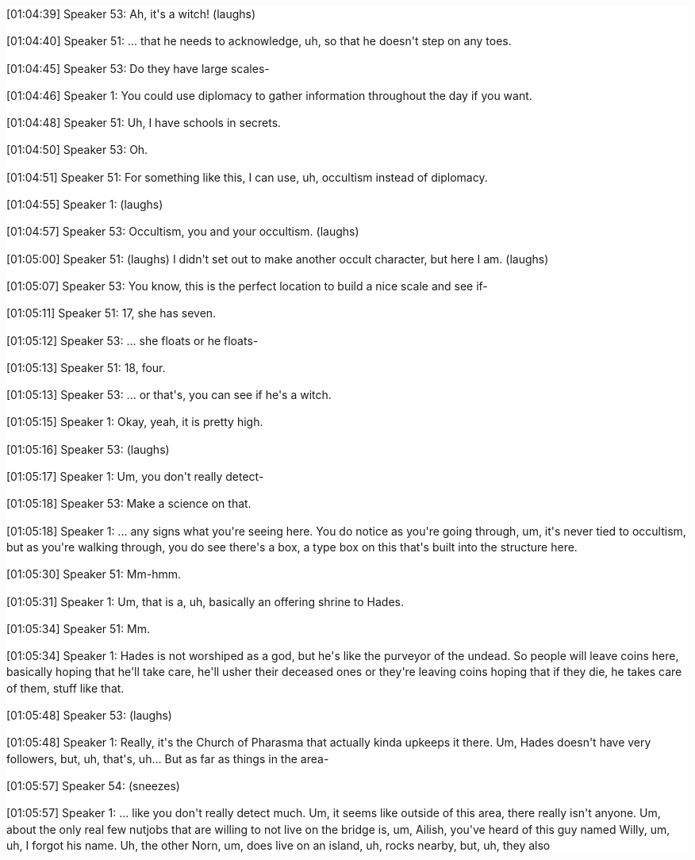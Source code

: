 [01:04:39] Speaker 53: Ah, it's a witch! (laughs)

[01:04:40] Speaker 51: ... that he needs to acknowledge, uh, so that he doesn't step on any toes.

[01:04:45] Speaker 53: Do they have large scales-

[01:04:46] Speaker 1: You could use diplomacy to gather information throughout the day if you want.

[01:04:48] Speaker 51: Uh, I have schools in secrets.

[01:04:50] Speaker 53: Oh.

[01:04:51] Speaker 51: For something like this, I can use, uh, occultism instead of diplomacy.

[01:04:55] Speaker 1: (laughs)

[01:04:57] Speaker 53: Occultism, you and your occultism. (laughs)

[01:05:00] Speaker 51: (laughs) I didn't set out to make another occult character, but here I am. (laughs)

[01:05:07] Speaker 53: You know, this is the perfect location to build a nice scale and see if-

[01:05:11] Speaker 51: 17, she has seven.

[01:05:12] Speaker 53: ... she floats or he floats-

[01:05:13] Speaker 51: 18, four.

[01:05:13] Speaker 53: ... or that's, you can see if he's a witch.

[01:05:15] Speaker 1: Okay, yeah, it is pretty high.

[01:05:16] Speaker 53: (laughs)

[01:05:17] Speaker 1: Um, you don't really detect-

[01:05:18] Speaker 53: Make a science on that.

[01:05:18] Speaker 1: ... any signs what you're seeing here. You do notice as you're going through, um, it's never tied to occultism, but as you're walking through, you do see there's a box, a type box on this that's built into the structure here.

[01:05:30] Speaker 51: Mm-hmm.

[01:05:31] Speaker 1: Um, that is a, uh, basically an offering shrine to Hades.

[01:05:34] Speaker 51: Mm.

[01:05:34] Speaker 1: Hades is not worshiped as a god, but he's like the purveyor of the undead. So people will leave coins here, basically hoping that he'll take care, he'll usher their deceased ones or they're leaving coins hoping that if they die, he takes care of them, stuff like that.

[01:05:48] Speaker 53: (laughs)

[01:05:48] Speaker 1: Really, it's the Church of Pharasma that actually kinda upkeeps it there. Um, Hades doesn't have very followers, but, uh, that's, uh... But as far as things in the area-

[01:05:57] Speaker 54: (sneezes)

[01:05:57] Speaker 1: ... like you don't really detect much. Um, it seems like outside of this area, there really isn't anyone. Um, about the only real few nutjobs that are willing to not live on the bridge is, um, Ailish, you've heard of this guy named Willy, um, uh, I forgot his name. Uh, the other Norn, um, does live on an island, uh, rocks nearby, but, uh, they also
